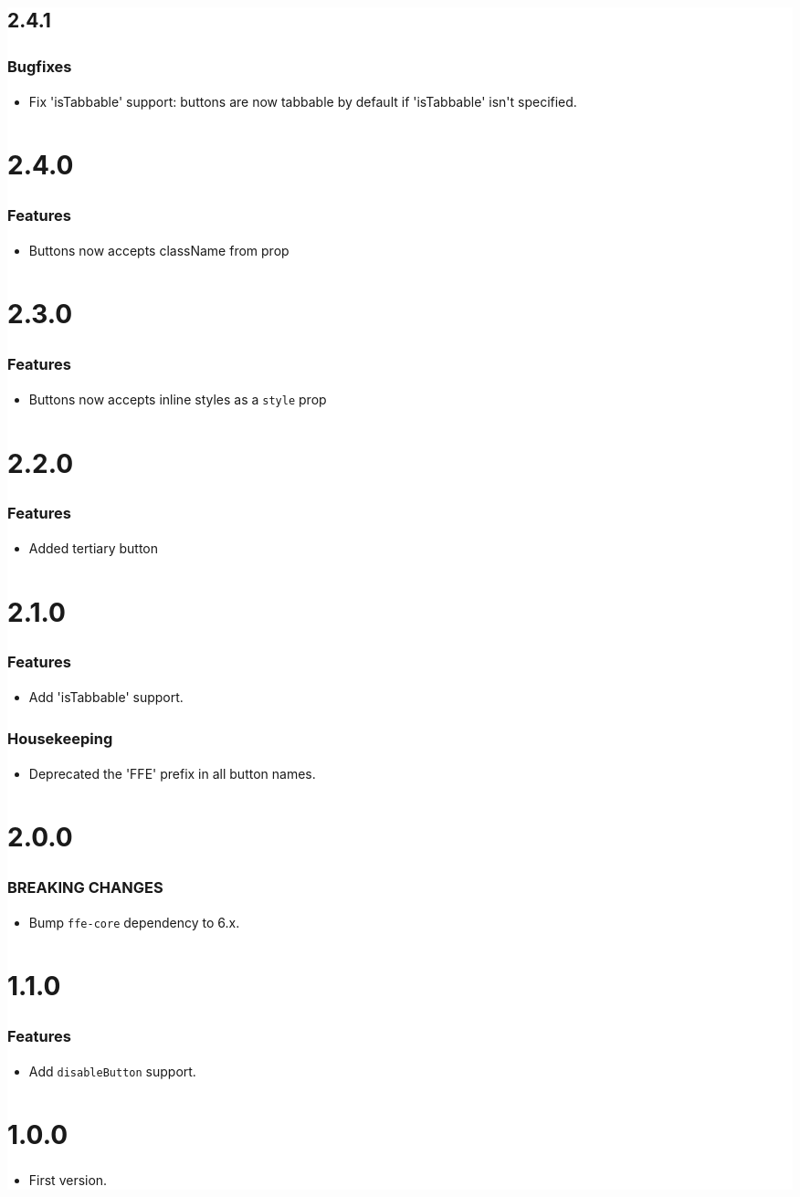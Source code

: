 ## 2.4.1

### Bugfixes

-   Fix 'isTabbable' support: buttons are now tabbable by default if 'isTabbable' isn't specified.

# 2.4.0

### Features

-   Buttons now accepts className from prop

# 2.3.0

### Features

-   Buttons now accepts inline styles as a `style` prop

# 2.2.0

### Features

-   Added tertiary button

# 2.1.0

### Features

-   Add 'isTabbable' support.

### Housekeeping

-   Deprecated the 'FFE' prefix in all button names.

# 2.0.0

### BREAKING CHANGES

-   Bump `ffe-core` dependency to 6.x.

# 1.1.0

### Features

-   Add `disableButton` support.

# 1.0.0

-   First version.
